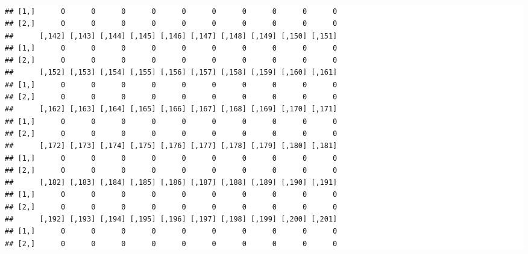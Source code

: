     ## [1,]      0      0      0      0      0      0      0      0      0      0
    ## [2,]      0      0      0      0      0      0      0      0      0      0
    ##      [,142] [,143] [,144] [,145] [,146] [,147] [,148] [,149] [,150] [,151]
    ## [1,]      0      0      0      0      0      0      0      0      0      0
    ## [2,]      0      0      0      0      0      0      0      0      0      0
    ##      [,152] [,153] [,154] [,155] [,156] [,157] [,158] [,159] [,160] [,161]
    ## [1,]      0      0      0      0      0      0      0      0      0      0
    ## [2,]      0      0      0      0      0      0      0      0      0      0
    ##      [,162] [,163] [,164] [,165] [,166] [,167] [,168] [,169] [,170] [,171]
    ## [1,]      0      0      0      0      0      0      0      0      0      0
    ## [2,]      0      0      0      0      0      0      0      0      0      0
    ##      [,172] [,173] [,174] [,175] [,176] [,177] [,178] [,179] [,180] [,181]
    ## [1,]      0      0      0      0      0      0      0      0      0      0
    ## [2,]      0      0      0      0      0      0      0      0      0      0
    ##      [,182] [,183] [,184] [,185] [,186] [,187] [,188] [,189] [,190] [,191]
    ## [1,]      0      0      0      0      0      0      0      0      0      0
    ## [2,]      0      0      0      0      0      0      0      0      0      0
    ##      [,192] [,193] [,194] [,195] [,196] [,197] [,198] [,199] [,200] [,201]
    ## [1,]      0      0      0      0      0      0      0      0      0      0
    ## [2,]      0      0      0      0      0      0      0      0      0      0